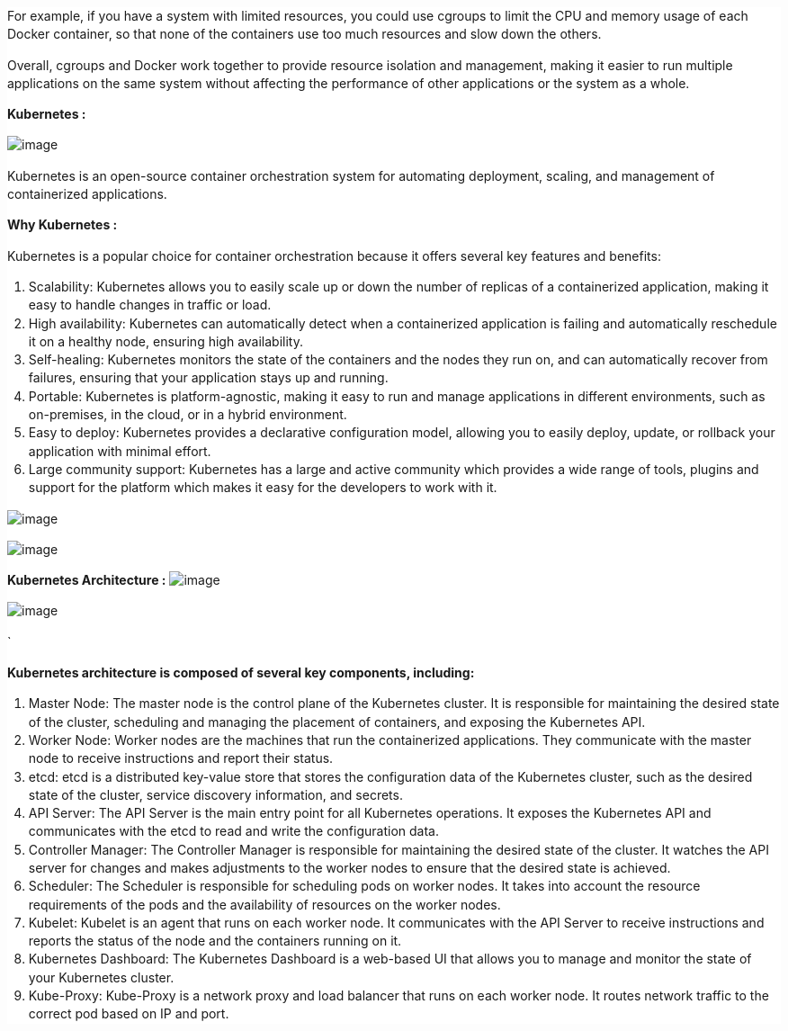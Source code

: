 For example, if you have a system with limited resources, you could use cgroups to limit the CPU and memory usage of each Docker container, so that none of the containers use too much resources and slow down the others.

Overall, cgroups and Docker work together to provide resource isolation and management, making it easier to run multiple applications on the same system without affecting the performance of other applications or the system as a whole.

**Kubernetes :**

![image](https://user-images.githubusercontent.com/130965749/236377695-91923e8a-0813-4b7c-9079-65dcefb50602.png)

Kubernetes is an open-source container orchestration system for automating deployment, scaling, and management of containerized applications.

**Why Kubernetes :**

Kubernetes is a popular choice for container orchestration because it offers several key features and benefits:

1. Scalability: Kubernetes allows you to easily scale up or down the number of replicas of a containerized application, making it easy to handle changes in traffic or load.
2. High availability: Kubernetes can automatically detect when a containerized application is failing and automatically reschedule it on a healthy node, ensuring high availability.
3. Self-healing: Kubernetes monitors the state of the containers and the nodes they run on, and can automatically recover from failures, ensuring that your application stays up and running.
4. Portable: Kubernetes is platform-agnostic, making it easy to run and manage applications in different environments, such as on-premises, in the cloud, or in a hybrid environment.
5. Easy to deploy: Kubernetes provides a declarative configuration model, allowing you to easily deploy, update, or rollback your application with minimal effort.
6. Large community support: Kubernetes has a large and active community which provides a wide range of tools, plugins and support for the platform which makes it easy for the developers to work with it.

![image](https://user-images.githubusercontent.com/130965749/236377756-21177c3c-a07c-4f89-99bc-751f039878ca.png)

![image](https://user-images.githubusercontent.com/130965749/236377809-3ca4d662-8767-4143-9889-dfdad70e6637.png)

**Kubernetes Architecture :**
![image](https://user-images.githubusercontent.com/130965749/236377851-77ec6fb8-92ea-47ff-aa9f-58050622d4be.png)

![image](https://user-images.githubusercontent.com/130965749/236377897-26fe27b9-290c-46aa-b5fd-50197a7d57a3.png)

`

**Kubernetes architecture is composed of several key components, including:**

1. Master Node: The master node is the control plane of the Kubernetes cluster. It is responsible for maintaining the desired state of the cluster, scheduling and managing the placement of containers, and exposing the Kubernetes API.
2. Worker Node: Worker nodes are the machines that run the containerized applications. They communicate with the master node to receive instructions and report their status.
3. etcd: etcd is a distributed key-value store that stores the configuration data of the Kubernetes cluster, such as the desired state of the cluster, service discovery information, and secrets.
4. API Server: The API Server is the main entry point for all Kubernetes operations. It exposes the Kubernetes API and communicates with the etcd to read and write the configuration data.
5. Controller Manager: The Controller Manager is responsible for maintaining the desired state of the cluster. It watches the API server for changes and makes adjustments to the worker nodes to ensure that the desired state is achieved.
6. Scheduler: The Scheduler is responsible for scheduling pods on worker nodes. It takes into account the resource requirements of the pods and the availability of resources on the worker nodes.
7. Kubelet: Kubelet is an agent that runs on each worker node. It communicates with the API Server to receive instructions and reports the status of the node and the containers running on it.
8. Kubernetes Dashboard: The Kubernetes Dashboard is a web-based UI that allows you to manage and monitor the state of your Kubernetes cluster.
9. Kube-Proxy: Kube-Proxy is a network proxy and load balancer that runs on each worker node. It routes network traffic to the correct pod based on IP and port.